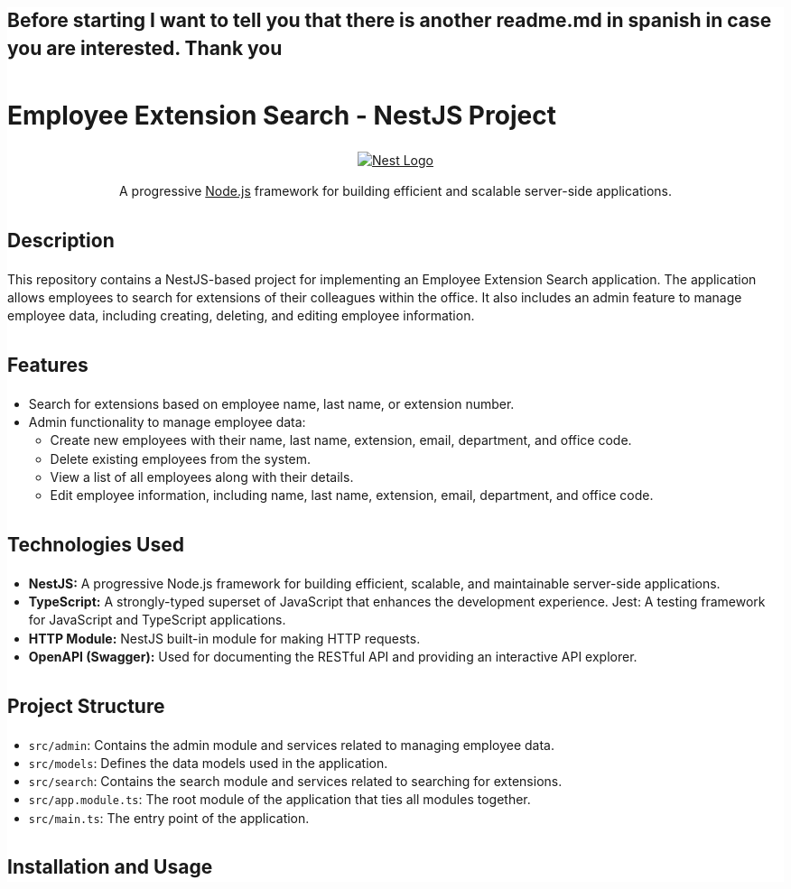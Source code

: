 ## Before starting I want to tell you that there is another readme.md in spanish in case you are interested. Thank you

# Employee Extension Search - NestJS Project

<p align="center">
  <a href="http://nestjs.com/" target="blank"><img src="https://nestjs.com/img/logo-small.svg" width="200" alt="Nest Logo" /></a>
</p>

  <p align="center">A progressive <a href="http://nodejs.org" target="_blank">Node.js</a> framework for building efficient and scalable server-side applications.</p>
  
## Description

This repository contains a NestJS-based project for implementing an Employee Extension Search application. The application allows employees to search for extensions of their colleagues within the office. It also includes an admin feature to manage employee data, including creating, deleting, and editing employee information.


## Features

- Search for extensions based on employee name, last name, or extension number.
- Admin functionality to manage employee data:
  - Create new employees with their name, last name, extension, email, department, and office code.
  - Delete existing employees from the system.
  - View a list of all employees along with their details.
  - Edit employee information, including name, last name, extension, email, department, and office code.

## Technologies Used

- **NestJS:** A progressive Node.js framework for building efficient, scalable, and maintainable server-side applications.
- **TypeScript:** A strongly-typed superset of JavaScript that enhances the development experience.
Jest: A testing framework for JavaScript and TypeScript applications.
- **HTTP Module:** NestJS built-in module for making HTTP requests.
- **OpenAPI (Swagger):** Used for documenting the RESTful API and providing an interactive API explorer.

## Project Structure

- `src/admin`: Contains the admin module and services related to managing employee data.
- `src/models`: Defines the data models used in the application.
- `src/search`: Contains the search module and services related to searching for extensions.
- `src/app.module.ts`: The root module of the application that ties all modules together.
- `src/main.ts`: The entry point of the application.

## Installation and Usage
